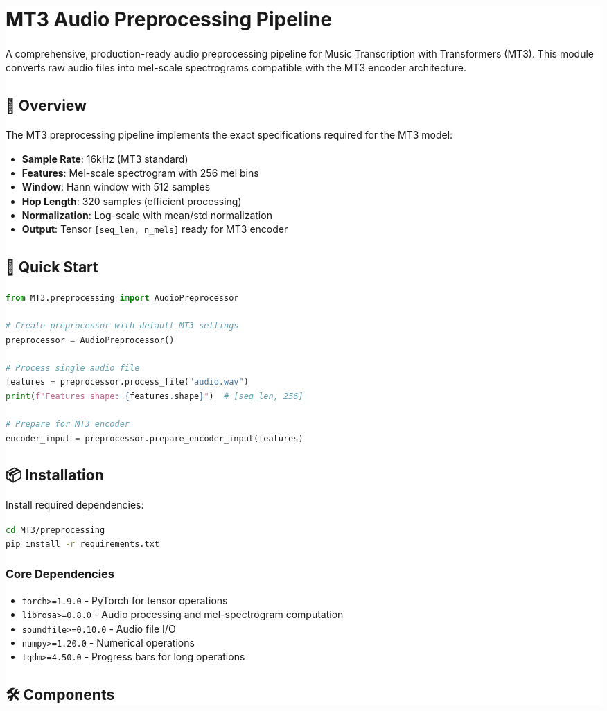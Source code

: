 # MT3 Audio Preprocessing Pipeline

A comprehensive, production-ready audio preprocessing pipeline for Music Transcription with Transformers (MT3). This module converts raw audio files into mel-scale spectrograms compatible with the MT3 encoder architecture.

## 🎯 Overview

The MT3 preprocessing pipeline implements the exact specifications required for the MT3 model:

- **Sample Rate**: 16kHz (MT3 standard)
- **Features**: Mel-scale spectrogram with 256 mel bins
- **Window**: Hann window with 512 samples
- **Hop Length**: 320 samples (efficient processing)
- **Normalization**: Log-scale with mean/std normalization
- **Output**: Tensor `[seq_len, n_mels]` ready for MT3 encoder

## 🚀 Quick Start

```python
from MT3.preprocessing import AudioPreprocessor

# Create preprocessor with default MT3 settings
preprocessor = AudioPreprocessor()

# Process single audio file
features = preprocessor.process_file("audio.wav")
print(f"Features shape: {features.shape}")  # [seq_len, 256]

# Prepare for MT3 encoder
encoder_input = preprocessor.prepare_encoder_input(features)
```

## 📦 Installation

Install required dependencies:

```bash
cd MT3/preprocessing
pip install -r requirements.txt
```

### Core Dependencies
- `torch>=1.9.0` - PyTorch for tensor operations
- `librosa>=0.8.0` - Audio processing and mel-spectrogram computation
- `soundfile>=0.10.0` - Audio file I/O
- `numpy>=1.20.0` - Numerical operations
- `tqdm>=4.50.0` - Progress bars for long operations

## 🛠️ Components
